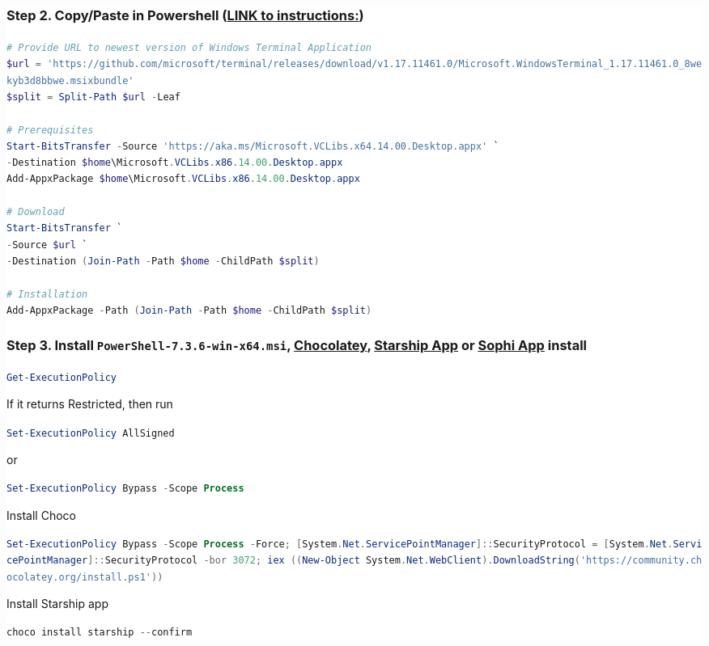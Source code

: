 ### Step 2. Copy/Paste in Powershell ([LINK to instructions:](https://sid-500.com/2023/04/04/how-to-install-windows-terminal-on-windows-server-2022/))

```powershell
# Provide URL to newest version of Windows Terminal Application
$url = 'https://github.com/microsoft/terminal/releases/download/v1.17.11461.0/Microsoft.WindowsTerminal_1.17.11461.0_8wekyb3d8bbwe.msixbundle'
$split = Split-Path $url -Leaf

# Prerequisites
Start-BitsTransfer -Source 'https://aka.ms/Microsoft.VCLibs.x64.14.00.Desktop.appx' `
-Destination $home\Microsoft.VCLibs.x86.14.00.Desktop.appx
Add-AppxPackage $home\Microsoft.VCLibs.x86.14.00.Desktop.appx

# Download
Start-BitsTransfer `
-Source $url `
-Destination (Join-Path -Path $home -ChildPath $split)

# Installation
Add-AppxPackage -Path (Join-Path -Path $home -ChildPath $split)
```

### Step 3. Install `PowerShell-7.3.6-win-x64.msi`, [Chocolatey](https://chocolatey.org/install#individual), [Starship App](https://starship.rs/guide/#%F0%9F%9A%80-installation) or [Sophi App](https://github.com/Sophia-Community/SophiApp) install

```powershell
Get-ExecutionPolicy
```

If it returns Restricted, then run

```powershell
Set-ExecutionPolicy AllSigned
```

or

```powershell
Set-ExecutionPolicy Bypass -Scope Process
```

Install Choco

```powershell
Set-ExecutionPolicy Bypass -Scope Process -Force; [System.Net.ServicePointManager]::SecurityProtocol = [System.Net.ServicePointManager]::SecurityProtocol -bor 3072; iex ((New-Object System.Net.WebClient).DownloadString('https://community.chocolatey.org/install.ps1'))
```

Install Starship app

```powershell
choco install starship --confirm
```

